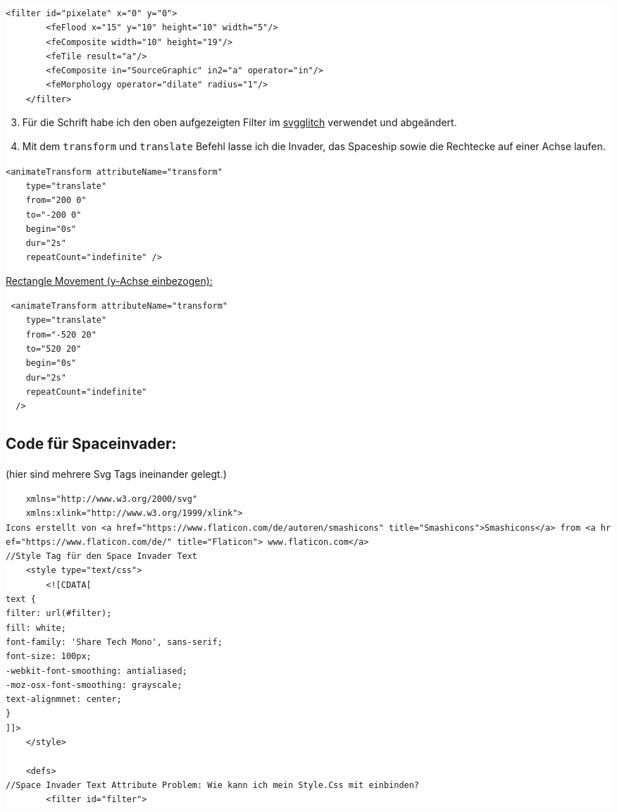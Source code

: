 ```
<filter id="pixelate" x="0" y="0">
        <feFlood x="15" y="10" height="10" width="5"/>
        <feComposite width="10" height="19"/>
        <feTile result="a"/>
        <feComposite in="SourceGraphic" in2="a" operator="in"/>
        <feMorphology operator="dilate" radius="1"/>
    </filter>
```

3. Für die Schrift habe ich den oben aufgezeigten Filter im [svgglitch](#svgglitch) verwendet und abgeändert.

4. Mit dem <kbd>transform</kbd> und <kbd>translate</kbd> Befehl lasse ich die Invader, das Spaceship sowie die Rechtecke auf einer Achse laufen.

````
<animateTransform attributeName="transform"
    type="translate"
    from="200 0"
    to="-200 0"
    begin="0s"
    dur="2s"
    repeatCount="indefinite" />  

````
<u>Rectangle Movement (y-Achse einbezogen):</u>

```
 <animateTransform attributeName="transform"
    type="translate"
    from="-520 20"
    to="520 20"
    begin="0s"
    dur="2s"
    repeatCount="indefinite"
  />
  ```



## Code für Spaceinvader: ##
(hier sind mehrere Svg Tags ineinander gelegt.)

```<svg width="900" height="1000" style="border:1px solid #000" 
    xmlns="http://www.w3.org/2000/svg" 
    xmlns:xlink="http://www.w3.org/1999/xlink">
Icons erstellt von <a href="https://www.flaticon.com/de/autoren/smashicons" title="Smashicons">Smashicons</a> from <a href="https://www.flaticon.com/de/" title="Flaticon"> www.flaticon.com</a>
//Style Tag für den Space Invader Text
    <style type="text/css">
        <![CDATA[
text {
filter: url(#filter);
fill: white;
font-family: 'Share Tech Mono', sans-serif;
font-size: 100px;
-webkit-font-smoothing: antialiased;
-moz-osx-font-smoothing: grayscale;
text-alignmnet: center;
}
]]>
    </style>

    <defs>
//Space Invader Text Attribute Problem: Wie kann ich mein Style.Css mit einbinden? 
        <filter id="filter">
```